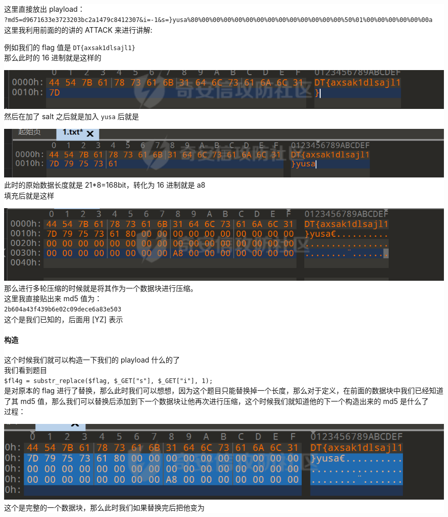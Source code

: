
这里直接放出 playload：  
`?md5=d9671633e3723203bc2a1479c8412307&i=-1&s=}yusa%80%00%00%00%00%00%00%00%00%00%00%00%00%00%50%01%00%00%00%00%00%00a`  
这里我利用前面的的讲的 ATTACK 来进行讲解:

例如我们的 flag 值是 `DT{axsak1dlsajl1}`  
那么此时的 16 进制就是这样的

![Pasted image 20240325233012.png](assets/1711705087-06169fae14a74a3b880dc378c4364797.png)  
然后在加了 salt 之后就是加入 `yusa` 后就是

![Pasted image 20240325233108.png](assets/1711705087-2c3805c5b6dfc4309a72498a0aa59587.png)  
此时的原始数据长度就是 21\*8=168bit，转化为 16 进制就是 a8  
填充后就是这样

![Pasted image 20240325233518.png](assets/1711705087-9cd5c0f37a7658e6aa91c4a074d60a54.png)  
那么进行多轮压缩的时候就是将其作为一个数据块进行压缩。  
这里我直接贴出来 md5 值为：  
`2b604a43f439b6e02c09dece6a83e503`  
这个是我们已知的，后面用 \[YZ\] 表示

#### 构造

这个时候我们就可以构造一下我们的 playload 什么的了  
我们看到题目  
`$fl4g = substr_replace($flag, $_GET["s"], $_GET["i"], 1);`  
是对原本的 flag 进行了替换，那么此时我们可以想想，因为这个题目只能替换掉一个长度，那么对于定义，在前面的数据块中我们已经知道了其 md5 值，那么我们可以替换后添加到下一个数据块让他再次进行压缩，这个时候我们就知道他的下一个构造出来的 md5 是什么了  
过程：

![Pasted image 20240325235635.png](assets/1711705087-5edcf65bbbd1146469ea19a259b7d6a0.png)  
这个是完整的一个数据块，那么此时我们如果替换完后把他变为
